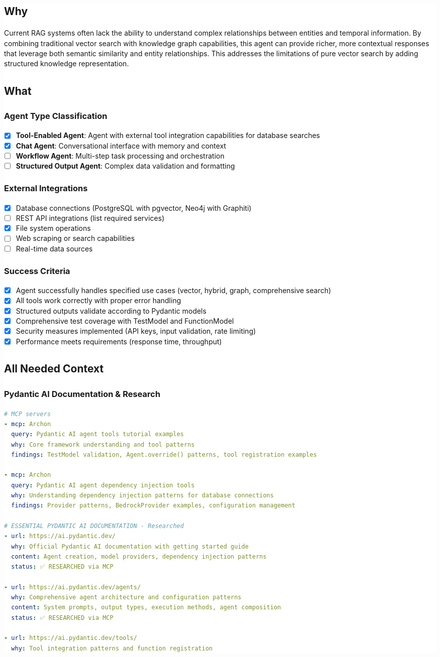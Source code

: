 ## Why

Current RAG systems often lack the ability to understand complex relationships between entities and temporal information. By combining traditional vector search with knowledge graph capabilities, this agent can provide richer, more contextual responses that leverage both semantic similarity and entity relationships. This addresses the limitations of pure vector search by adding structured knowledge representation.

## What

### Agent Type Classification
- [x] **Tool-Enabled Agent**: Agent with external tool integration capabilities for database searches
- [x] **Chat Agent**: Conversational interface with memory and context
- [ ] **Workflow Agent**: Multi-step task processing and orchestration
- [ ] **Structured Output Agent**: Complex data validation and formatting

### External Integrations
- [x] Database connections (PostgreSQL with pgvector, Neo4j with Graphiti)
- [ ] REST API integrations (list required services)
- [x] File system operations
- [ ] Web scraping or search capabilities
- [ ] Real-time data sources

### Success Criteria
- [x] Agent successfully handles specified use cases (vector, hybrid, graph, comprehensive search)
- [x] All tools work correctly with proper error handling
- [x] Structured outputs validate according to Pydantic models
- [x] Comprehensive test coverage with TestModel and FunctionModel
- [x] Security measures implemented (API keys, input validation, rate limiting)
- [x] Performance meets requirements (response time, throughput)

## All Needed Context

### Pydantic AI Documentation & Research

```yaml
# MCP servers
- mcp: Archon
  query: Pydantic AI agent tools tutorial examples
  why: Core framework understanding and tool patterns
  findings: TestModel validation, Agent.override() patterns, tool registration examples

- mcp: Archon  
  query: Pydantic AI agent dependency injection tools
  why: Understanding dependency injection patterns for database connections
  findings: Provider patterns, BedrockProvider examples, configuration management

# ESSENTIAL PYDANTIC AI DOCUMENTATION - Researched
- url: https://ai.pydantic.dev/
  why: Official Pydantic AI documentation with getting started guide
  content: Agent creation, model providers, dependency injection patterns
  status: ✅ RESEARCHED via MCP

- url: https://ai.pydantic.dev/agents/
  why: Comprehensive agent architecture and configuration patterns
  content: System prompts, output types, execution methods, agent composition
  status: ✅ RESEARCHED via MCP

- url: https://ai.pydantic.dev/tools/
  why: Tool integration patterns and function registration
```